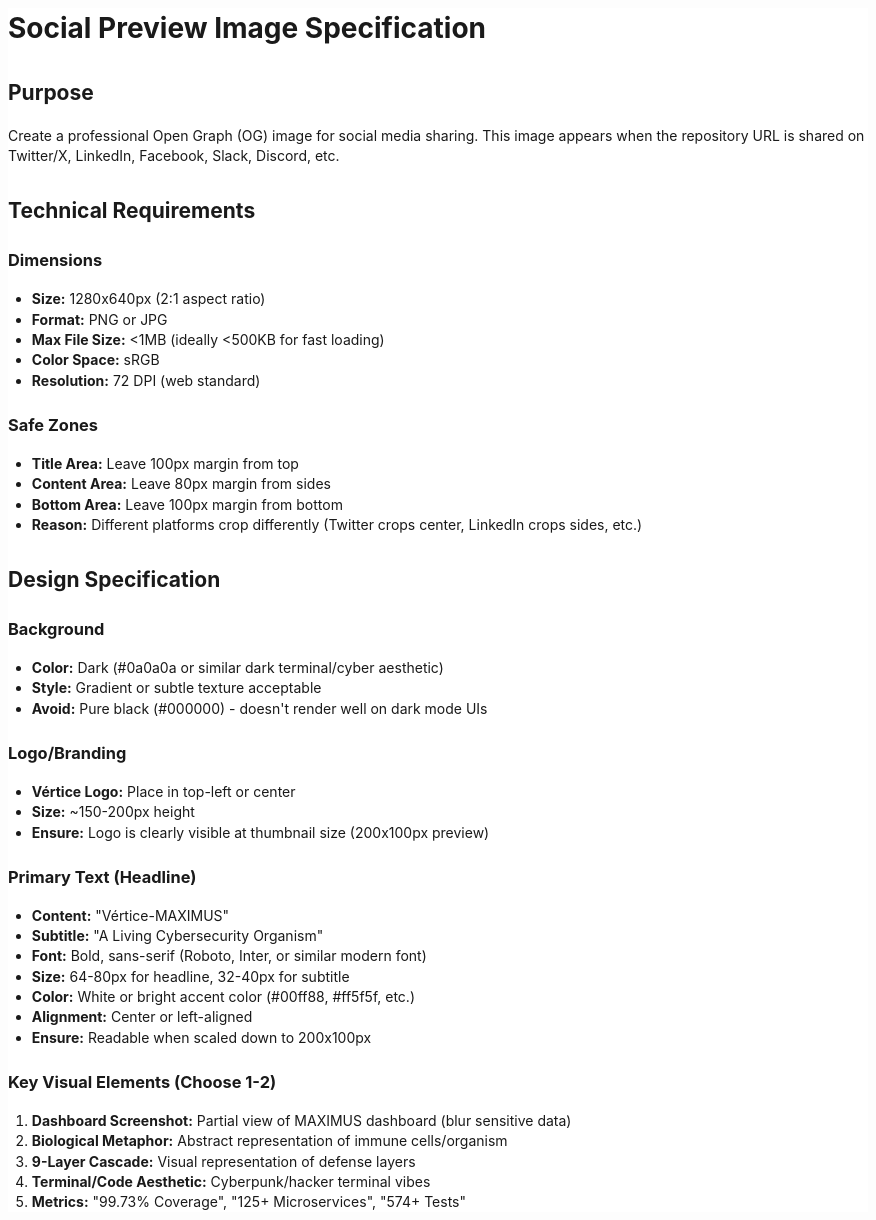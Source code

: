 # Social Preview Image Specification

## Purpose
Create a professional Open Graph (OG) image for social media sharing. This image appears when the repository URL is shared on Twitter/X, LinkedIn, Facebook, Slack, Discord, etc.

## Technical Requirements

### Dimensions
- **Size:** 1280x640px (2:1 aspect ratio)
- **Format:** PNG or JPG
- **Max File Size:** <1MB (ideally <500KB for fast loading)
- **Color Space:** sRGB
- **Resolution:** 72 DPI (web standard)

### Safe Zones
- **Title Area:** Leave 100px margin from top
- **Content Area:** Leave 80px margin from sides
- **Bottom Area:** Leave 100px margin from bottom
- **Reason:** Different platforms crop differently (Twitter crops center, LinkedIn crops sides, etc.)

## Design Specification

### Background
- **Color:** Dark (#0a0a0a or similar dark terminal/cyber aesthetic)
- **Style:** Gradient or subtle texture acceptable
- **Avoid:** Pure black (#000000) - doesn't render well on dark mode UIs

### Logo/Branding
- **Vértice Logo:** Place in top-left or center
- **Size:** ~150-200px height
- **Ensure:** Logo is clearly visible at thumbnail size (200x100px preview)

### Primary Text (Headline)
- **Content:** "Vértice-MAXIMUS"
- **Subtitle:** "A Living Cybersecurity Organism"
- **Font:** Bold, sans-serif (Roboto, Inter, or similar modern font)
- **Size:** 64-80px for headline, 32-40px for subtitle
- **Color:** White or bright accent color (#00ff88, #ff5f5f, etc.)
- **Alignment:** Center or left-aligned
- **Ensure:** Readable when scaled down to 200x100px

### Key Visual Elements (Choose 1-2)
1. **Dashboard Screenshot:** Partial view of MAXIMUS dashboard (blur sensitive data)
2. **Biological Metaphor:** Abstract representation of immune cells/organism
3. **9-Layer Cascade:** Visual representation of defense layers
4. **Terminal/Code Aesthetic:** Cyberpunk/hacker terminal vibes
5. **Metrics:** "99.73% Coverage", "125+ Microservices", "574+ Tests"
